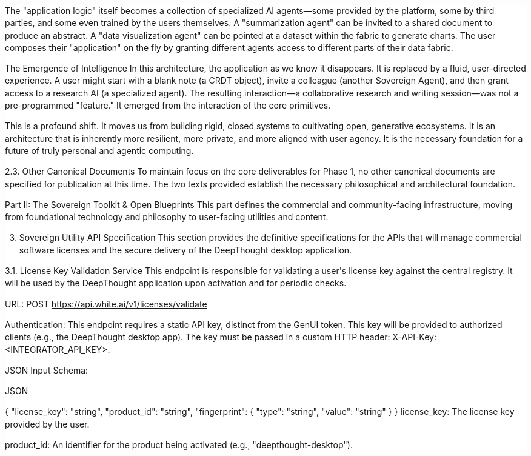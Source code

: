The "application logic" itself becomes a collection of specialized AI agents—some provided by the platform, some by third parties, and some even trained by the users themselves. A "summarization agent" can be invited to a shared document to produce an abstract. A "data visualization agent" can be pointed at a dataset within the fabric to generate charts. The user composes their "application" on the fly by granting different agents access to different parts of their data fabric.

The Emergence of Intelligence
In this architecture, the application as we know it disappears. It is replaced by a fluid, user-directed experience. A user might start with a blank note (a CRDT object), invite a colleague (another Sovereign Agent), and then grant access to a research AI (a specialized agent). The resulting interaction—a collaborative research and writing session—was not a pre-programmed "feature." It emerged from the interaction of the core primitives.

This is a profound shift. It moves us from building rigid, closed systems to cultivating open, generative ecosystems. It is an architecture that is inherently more resilient, more private, and more aligned with user agency. It is the necessary foundation for a future of truly personal and agentic computing.

2.3. Other Canonical Documents
To maintain focus on the core deliverables for Phase 1, no other canonical documents are specified for publication at this time. The two texts provided establish the necessary philosophical and architectural foundation.

Part II: The Sovereign Toolkit & Open Blueprints
This part defines the commercial and community-facing infrastructure, moving from foundational technology and philosophy to user-facing utilities and content.

3. Sovereign Utility API Specification
This section provides the definitive specifications for the APIs that will manage commercial software licenses and the secure delivery of the DeepThought desktop application.

3.1. License Key Validation Service
This endpoint is responsible for validating a user's license key against the central registry. It will be used by the DeepThought application upon activation and for periodic checks.

URL: POST https://api.white.ai/v1/licenses/validate

Authentication: This endpoint requires a static API key, distinct from the GenUI token. This key will be provided to authorized clients (e.g., the DeepThought desktop app). The key must be passed in a custom HTTP header: X-API-Key: <INTEGRATOR_API_KEY>.

JSON Input Schema:

JSON

{
  "license_key": "string",
  "product_id": "string",
  "fingerprint": {
    "type": "string",
    "value": "string"
  }
}
license_key: The license key provided by the user.

product_id: An identifier for the product being activated (e.g., "deepthought-desktop").
